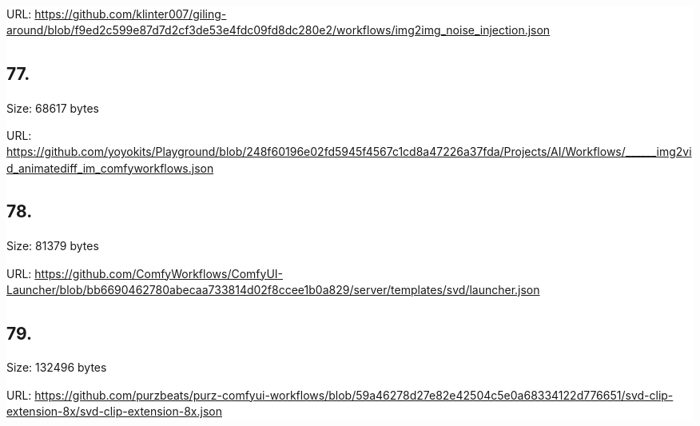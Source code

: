 URL: https://github.com/klinter007/giling-around/blob/f9ed2c599e87d7d2cf3de53e4fdc09fd8dc280e2/workflows/img2img_noise_injection.json

## 77. 

Size: 68617 bytes

URL: https://github.com/yoyokits/Playground/blob/248f60196e02fd5945f4567c1cd8a47226a37fda/Projects/AI/Workflows/______img2vid_animatediff_im_comfyworkflows.json

## 78. 

Size: 81379 bytes

URL: https://github.com/ComfyWorkflows/ComfyUI-Launcher/blob/bb6690462780abecaa733814d02f8ccee1b0a829/server/templates/svd/launcher.json

## 79. 

Size: 132496 bytes

URL: https://github.com/purzbeats/purz-comfyui-workflows/blob/59a46278d27e82e42504c5e0a68334122d776651/svd-clip-extension-8x/svd-clip-extension-8x.json

